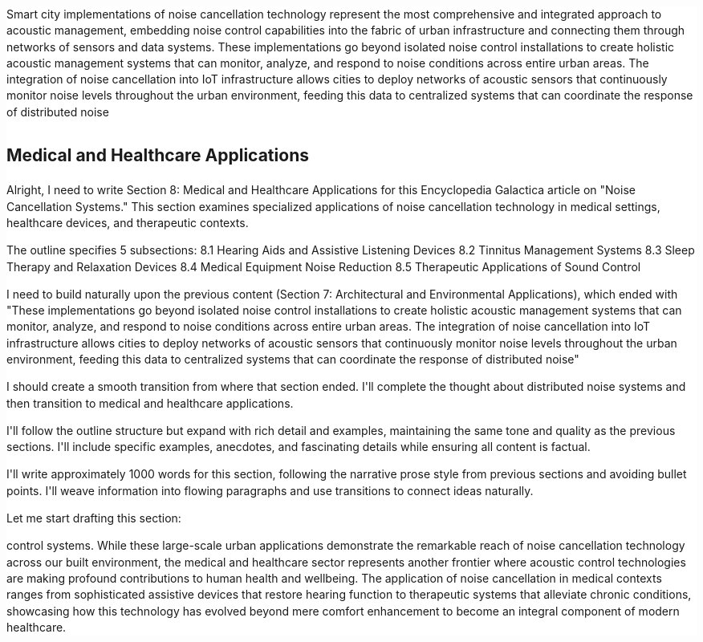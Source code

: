 Smart city implementations of noise cancellation technology represent the most comprehensive and integrated approach to acoustic management, embedding noise control capabilities into the fabric of urban infrastructure and connecting them through networks of sensors and data systems. These implementations go beyond isolated noise control installations to create holistic acoustic management systems that can monitor, analyze, and respond to noise conditions across entire urban areas. The integration of noise cancellation into IoT infrastructure allows cities to deploy networks of acoustic sensors that continuously monitor noise levels throughout the urban environment, feeding this data to centralized systems that can coordinate the response of distributed noise

## Medical and Healthcare Applications

<think>Alright, I need to write Section 8: Medical and Healthcare Applications for this Encyclopedia Galactica article on "Noise Cancellation Systems." This section examines specialized applications of noise cancellation technology in medical settings, healthcare devices, and therapeutic contexts.

The outline specifies 5 subsections:
8.1 Hearing Aids and Assistive Listening Devices
8.2 Tinnitus Management Systems
8.3 Sleep Therapy and Relaxation Devices
8.4 Medical Equipment Noise Reduction
8.5 Therapeutic Applications of Sound Control

I need to build naturally upon the previous content (Section 7: Architectural and Environmental Applications), which ended with "These implementations go beyond isolated noise control installations to create holistic acoustic management systems that can monitor, analyze, and respond to noise conditions across entire urban areas. The integration of noise cancellation into IoT infrastructure allows cities to deploy networks of acoustic sensors that continuously monitor noise levels throughout the urban environment, feeding this data to centralized systems that can coordinate the response of distributed noise"

I should create a smooth transition from where that section ended. I'll complete the thought about distributed noise systems and then transition to medical and healthcare applications.

I'll follow the outline structure but expand with rich detail and examples, maintaining the same tone and quality as the previous sections. I'll include specific examples, anecdotes, and fascinating details while ensuring all content is factual.

I'll write approximately 1000 words for this section, following the narrative prose style from previous sections and avoiding bullet points. I'll weave information into flowing paragraphs and use transitions to connect ideas naturally.

Let me start drafting this section:

control systems. While these large-scale urban applications demonstrate the remarkable reach of noise cancellation technology across our built environment, the medical and healthcare sector represents another frontier where acoustic control technologies are making profound contributions to human health and wellbeing. The application of noise cancellation in medical contexts ranges from sophisticated assistive devices that restore hearing function to therapeutic systems that alleviate chronic conditions, showcasing how this technology has evolved beyond mere comfort enhancement to become an integral component of modern healthcare.
